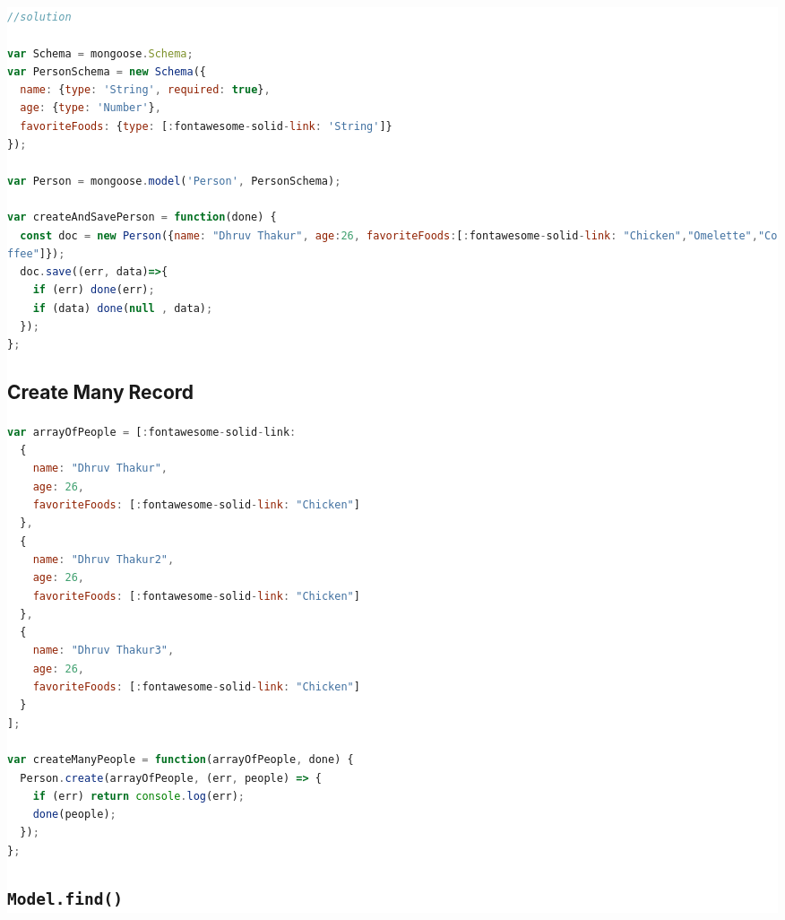 ```javascript
//solution

var Schema = mongoose.Schema;
var PersonSchema = new Schema({
  name: {type: 'String', required: true},
  age: {type: 'Number'},
  favoriteFoods: {type: [:fontawesome-solid-link: 'String']}
});

var Person = mongoose.model('Person', PersonSchema);

var createAndSavePerson = function(done) {
  const doc = new Person({name: "Dhruv Thakur", age:26, favoriteFoods:[:fontawesome-solid-link: "Chicken","Omelette","Coffee"]});
  doc.save((err, data)=>{
    if (err) done(err);
    if (data) done(null , data);
  });
};
```

## Create Many Record

```javascript
var arrayOfPeople = [:fontawesome-solid-link: 
  {
    name: "Dhruv Thakur",
    age: 26,
    favoriteFoods: [:fontawesome-solid-link: "Chicken"]
  },
  {
    name: "Dhruv Thakur2",
    age: 26,
    favoriteFoods: [:fontawesome-solid-link: "Chicken"]
  },
  {
    name: "Dhruv Thakur3",
    age: 26,
    favoriteFoods: [:fontawesome-solid-link: "Chicken"]
  }
];

var createManyPeople = function(arrayOfPeople, done) {
  Person.create(arrayOfPeople, (err, people) => {
    if (err) return console.log(err);
    done(people);
  });
};
```

## `Model.find()`
